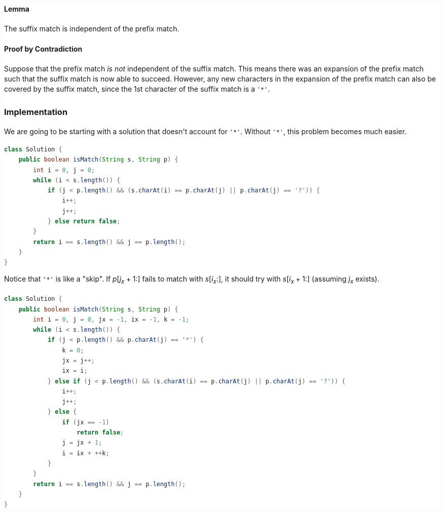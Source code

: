 #### Lemma
The suffix match is independent of the prefix match.

#### Proof by Contradiction
Suppose that the prefix match _is not_ independent of the suffix match.
This means there was an expansion of the prefix match such that the suffix match is now able to succeed.
However, any new characters in the expansion of the prefix match can also be covered by the suffix match, since the 1st character of the suffix match is a `'*'`.

### Implementation
We are going to be starting with a solution that doesn't account for `'*'`.
Without `'*'`, this problem becomes much easier.
```java
class Solution {
    public boolean isMatch(String s, String p) {
        int i = 0, j = 0;
        while (i < s.length()) {
            if (j < p.length() && (s.charAt(i) == p.charAt(j) || p.charAt(j) == '?')) {
                i++;
                j++;
            } else return false;
        }
        return i == s.length() && j == p.length();
    }
}
```

Notice that `'*'` is like a "skip".
If $p[j_x + 1:]$ fails to match with $s[i_x:]$, it should try with $s[i_x+1:]$ (assuming $j_x$ exists).

```java
class Solution {
    public boolean isMatch(String s, String p) {
        int i = 0, j = 0, jx = -1, ix = -1, k = -1;
        while (i < s.length()) {
            if (j < p.length() && p.charAt(j) == '*') {
                k = 0;
                jx = j++;
                ix = i;
            } else if (j < p.length() && (s.charAt(i) == p.charAt(j) || p.charAt(j) == '?')) {
                i++;
                j++;
            } else {
                if (jx == -1)
                    return false;
                j = jx + 1;
                i = ix + ++k;
            }
        }
        return i == s.length() && j == p.length();
    }
}
```
